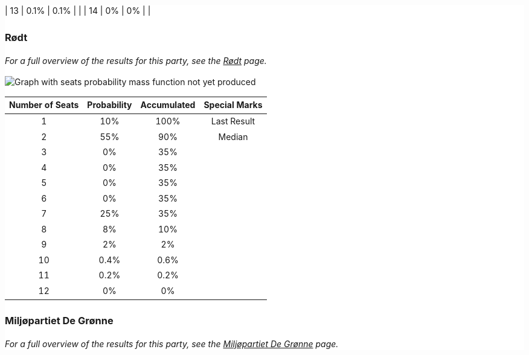 | 13 | 0.1% | 0.1% |  |
| 14 | 0% | 0% |  |

### Rødt

*For a full overview of the results for this party, see the [Rødt](party-rødt.html) page.*

![Graph with seats probability mass function not yet produced](2018-08-08-Norfakta-seats-pmf-rødt.png "Seats Probability Mass Function")

| Number of Seats | Probability | Accumulated | Special Marks |
|:---------------:|:-----------:|:-----------:|:-------------:|
| 1 | 10% | 100% | Last Result |
| 2 | 55% | 90% | Median |
| 3 | 0% | 35% |  |
| 4 | 0% | 35% |  |
| 5 | 0% | 35% |  |
| 6 | 0% | 35% |  |
| 7 | 25% | 35% |  |
| 8 | 8% | 10% |  |
| 9 | 2% | 2% |  |
| 10 | 0.4% | 0.6% |  |
| 11 | 0.2% | 0.2% |  |
| 12 | 0% | 0% |  |

### Miljøpartiet De Grønne

*For a full overview of the results for this party, see the [Miljøpartiet De Grønne](party-miljøpartietdegrønne.html) page.*
